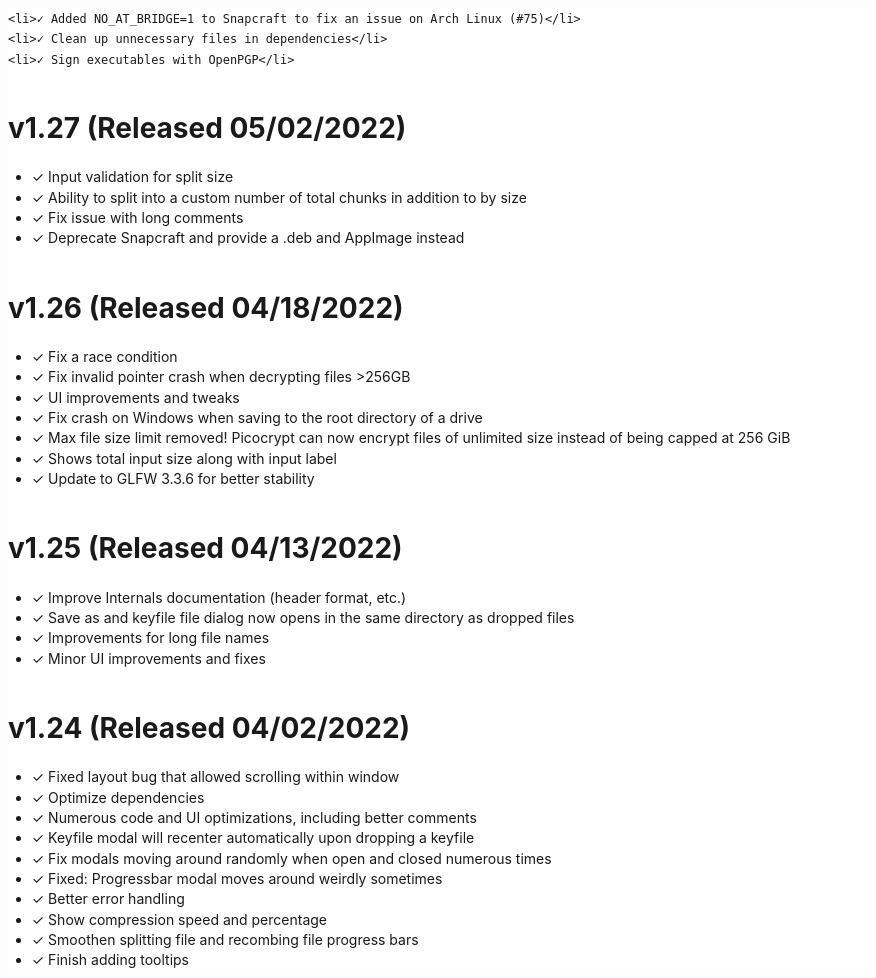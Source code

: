 	<li>✓ Added NO_AT_BRIDGE=1 to Snapcraft to fix an issue on Arch Linux (#75)</li>
	<li>✓ Clean up unnecessary files in dependencies</li>
	<li>✓ Sign executables with OpenPGP</li>
</ul>

# v1.27 (Released 05/02/2022)
<ul>
	<li>✓ Input validation for split size</li>
	<li>✓ Ability to split into a custom number of total chunks in addition to by size</li>
	<li>✓ Fix issue with long comments</li>
	<li>✓ Deprecate Snapcraft and provide a .deb and AppImage instead</li>
</ul>

# v1.26 (Released 04/18/2022)
<ul>
	<li>✓ Fix a race condition</li>
	<li>✓ Fix invalid pointer crash when decrypting files >256GB</li>
	<li>✓ UI improvements and tweaks</li>
	<li>✓ Fix crash on Windows when saving to the root directory of a drive</li>
	<li>✓ Max file size limit removed! Picocrypt can now encrypt files of unlimited size instead of being capped at 256 GiB</li>
	<li>✓ Shows total input size along with input label</li>
	<li>✓ Update to GLFW 3.3.6 for better stability</li>
</ul>

# v1.25 (Released 04/13/2022)
<ul>
	<li>✓ Improve Internals documentation (header format, etc.)</li>
	<li>✓ Save as and keyfile file dialog now opens in the same directory as dropped files</li>
	<li>✓ Improvements for long file names</li>
	<li>✓ Minor UI improvements and fixes</li>
</ul>

# v1.24 (Released 04/02/2022)
<ul>
	<li>✓ Fixed layout bug that allowed scrolling within window</li>
	<li>✓ Optimize dependencies</li>
	<li>✓ Numerous code and UI optimizations, including better comments</li>
	<li>✓ Keyfile modal will recenter automatically upon dropping a keyfile</li>
	<li>✓ Fix modals moving around randomly when open and closed numerous times</li>
	<li>✓ Fixed: Progressbar modal moves around weirdly sometimes</li>
	<li>✓ Better error handling</li>
	<li>✓ Show compression speed and percentage</li>
	<li>✓ Smoothen splitting file and recombing file progress bars</li>
	<li>✓ Finish adding tooltips</li>
</ul>
